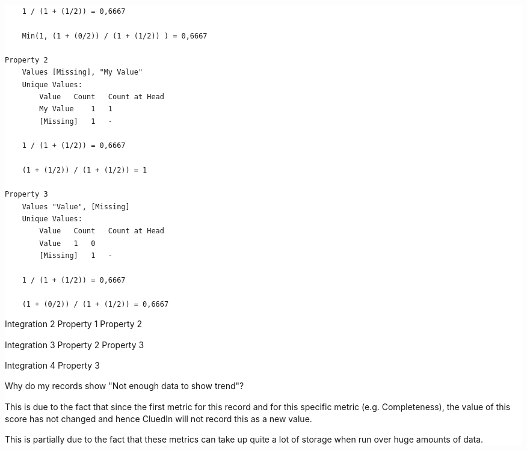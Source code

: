 		1 / (1 + (1/2)) = 0,6667 
		
		Min(1, (1 + (0/2)) / (1 + (1/2)) ) = 0,6667

	Property 2
		Values [Missing], "My Value"
		Unique Values:
			Value	Count	Count at Head
			My Value	1	1
			[Missing]	1	-
		
		1 / (1 + (1/2)) = 0,6667
		
		(1 + (1/2)) / (1 + (1/2)) = 1 
	
	Property 3
		Values "Value", [Missing]
		Unique Values:
			Value	Count	Count at Head
			Value	1	0
			[Missing]	1	-
		
		1 / (1 + (1/2)) = 0,6667 
		
		(1 + (0/2)) / (1 + (1/2)) = 0,6667 

Integration 2
	Property 1
	Property 2

Integration 3
	Property 2
	Property 3

Integration 4
	Property 3

Why do my records show "Not enough data to show trend"?

This is due to the fact that since the first metric for this record and for this specific metric (e.g. Completeness), the value of this score has not changed and hence CluedIn will not record this as a new value. 

This is partially due to the fact that these metrics can take up quite a lot of storage when run over huge amounts of data. 

